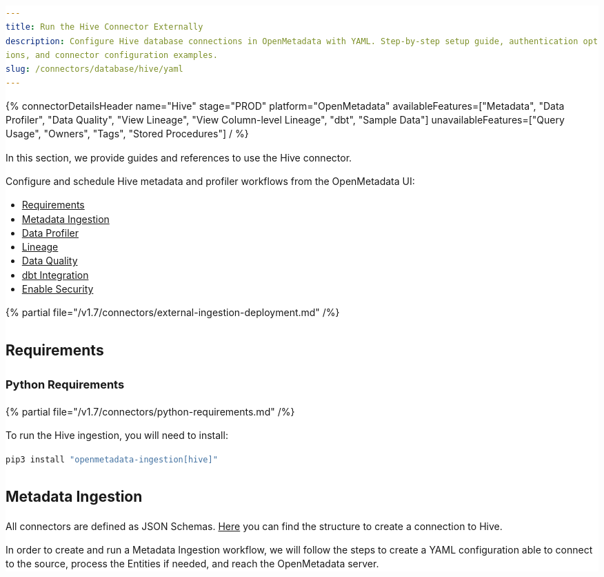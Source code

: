 ```yaml
---
title: Run the Hive Connector Externally
description: Configure Hive database connections in OpenMetadata with YAML. Step-by-step setup guide, authentication options, and connector configuration examples.
slug: /connectors/database/hive/yaml
---
```


{% connectorDetailsHeader
name="Hive"
stage="PROD"
platform="OpenMetadata"
availableFeatures=["Metadata", "Data Profiler", "Data Quality", "View Lineage", "View Column-level Lineage", "dbt", "Sample Data"]
unavailableFeatures=["Query Usage", "Owners", "Tags", "Stored Procedures"]
/ %}

In this section, we provide guides and references to use the Hive connector.

Configure and schedule Hive metadata and profiler workflows from the OpenMetadata UI:
- [Requirements](#requirements)
- [Metadata Ingestion](#metadata-ingestion)
- [Data Profiler](#data-profiler)
- [Lineage](#lineage)
- [Data Quality](#data-quality)
- [dbt Integration](#dbt-integration)
- [Enable Security](#securing-hive-connection-with-ssl-in-openmetadata)

{% partial file="/v1.7/connectors/external-ingestion-deployment.md" /%}

## Requirements

### Python Requirements

{% partial file="/v1.7/connectors/python-requirements.md" /%}

To run the Hive ingestion, you will need to install:

```bash
pip3 install "openmetadata-ingestion[hive]"
```

## Metadata Ingestion

All connectors are defined as JSON Schemas.
[Here](https://github.com/open-metadata/OpenMetadata/blob/main/openmetadata-spec/src/main/resources/json/schema/entity/services/connections/database/hiveConnection.json)
you can find the structure to create a connection to Hive.

In order to create and run a Metadata Ingestion workflow, we will follow
the steps to create a YAML configuration able to connect to the source,
process the Entities if needed, and reach the OpenMetadata server.

